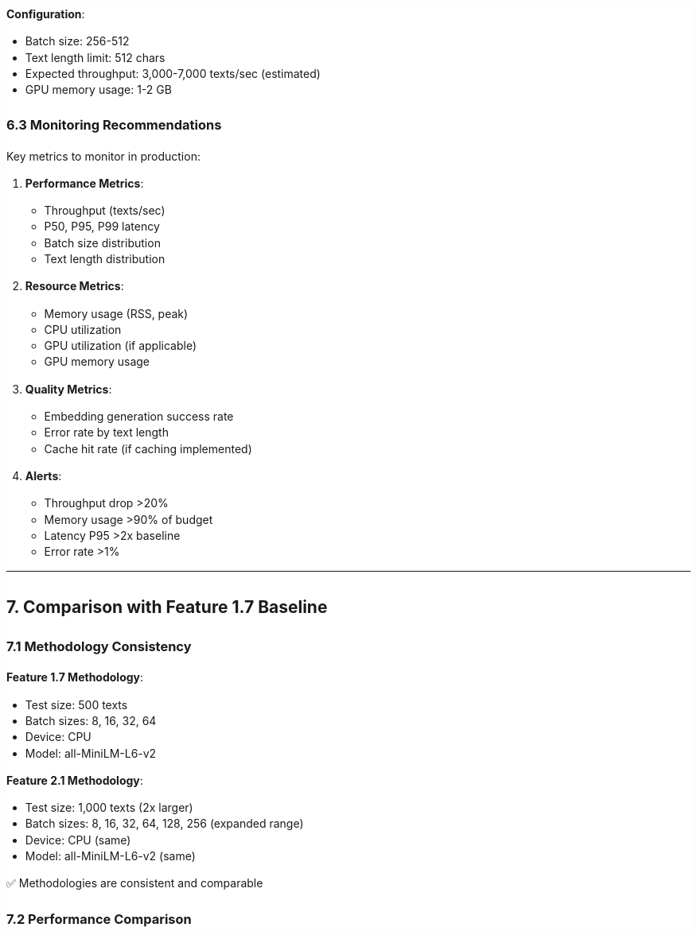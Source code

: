 **Configuration**:
- Batch size: 256-512
- Text length limit: 512 chars
- Expected throughput: 3,000-7,000 texts/sec (estimated)
- GPU memory usage: 1-2 GB

### 6.3 Monitoring Recommendations

Key metrics to monitor in production:

1. **Performance Metrics**:
   - Throughput (texts/sec)
   - P50, P95, P99 latency
   - Batch size distribution
   - Text length distribution

2. **Resource Metrics**:
   - Memory usage (RSS, peak)
   - CPU utilization
   - GPU utilization (if applicable)
   - GPU memory usage

3. **Quality Metrics**:
   - Embedding generation success rate
   - Error rate by text length
   - Cache hit rate (if caching implemented)

4. **Alerts**:
   - Throughput drop >20%
   - Memory usage >90% of budget
   - Latency P95 >2x baseline
   - Error rate >1%

---

## 7. Comparison with Feature 1.7 Baseline

### 7.1 Methodology Consistency

**Feature 1.7 Methodology**:
- Test size: 500 texts
- Batch sizes: 8, 16, 32, 64
- Device: CPU
- Model: all-MiniLM-L6-v2

**Feature 2.1 Methodology**:
- Test size: 1,000 texts (2x larger)
- Batch sizes: 8, 16, 32, 64, 128, 256 (expanded range)
- Device: CPU (same)
- Model: all-MiniLM-L6-v2 (same)

✅ Methodologies are consistent and comparable

### 7.2 Performance Comparison
